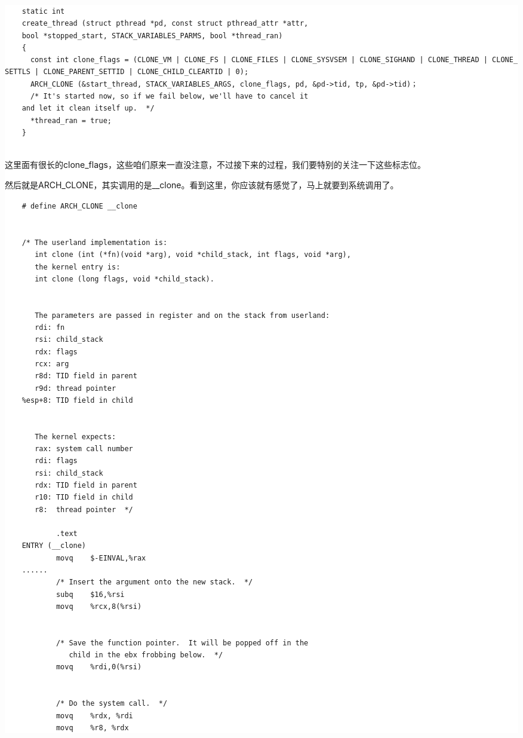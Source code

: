 ```
    static int
    create_thread (struct pthread *pd, const struct pthread_attr *attr,
    bool *stopped_start, STACK_VARIABLES_PARMS, bool *thread_ran)
    {
      const int clone_flags = (CLONE_VM | CLONE_FS | CLONE_FILES | CLONE_SYSVSEM | CLONE_SIGHAND | CLONE_THREAD | CLONE_SETTLS | CLONE_PARENT_SETTID | CLONE_CHILD_CLEARTID | 0);
      ARCH_CLONE (&start_thread, STACK_VARIABLES_ARGS, clone_flags, pd, &pd->tid, tp, &pd->tid)；
      /* It's started now, so if we fail below, we'll have to cancel it
    and let it clean itself up.  */
      *thread_ran = true;
    }
    

```

这里面有很长的clone\_flags，这些咱们原来一直没注意，不过接下来的过程，我们要特别的关注一下这些标志位。

然后就是ARCH\_CLONE，其实调用的是\_\_clone。看到这里，你应该就有感觉了，马上就要到系统调用了。

```
    # define ARCH_CLONE __clone
    
    
    /* The userland implementation is:
       int clone (int (*fn)(void *arg), void *child_stack, int flags, void *arg),
       the kernel entry is:
       int clone (long flags, void *child_stack).
    
    
       The parameters are passed in register and on the stack from userland:
       rdi: fn
       rsi: child_stack
       rdx: flags
       rcx: arg
       r8d: TID field in parent
       r9d: thread pointer
    %esp+8: TID field in child
    
    
       The kernel expects:
       rax: system call number
       rdi: flags
       rsi: child_stack
       rdx: TID field in parent
       r10: TID field in child
       r8:  thread pointer  */
     
            .text
    ENTRY (__clone)
            movq    $-EINVAL,%rax
    ......
            /* Insert the argument onto the new stack.  */
            subq    $16,%rsi
            movq    %rcx,8(%rsi)
    
    
            /* Save the function pointer.  It will be popped off in the
               child in the ebx frobbing below.  */
            movq    %rdi,0(%rsi)
    
    
            /* Do the system call.  */
            movq    %rdx, %rdi
            movq    %r8, %rdx
```